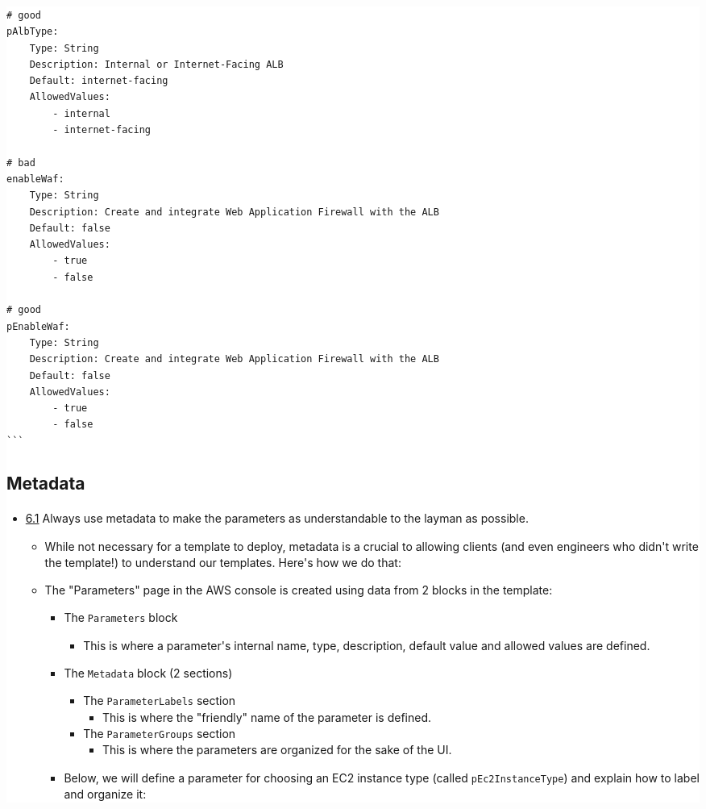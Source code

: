     # good
    pAlbType:
        Type: String
        Description: Internal or Internet-Facing ALB
        Default: internet-facing
        AllowedValues:
            - internal
            - internet-facing

    # bad
    enableWaf:
        Type: String
        Description: Create and integrate Web Application Firewall with the ALB
        Default: false
        AllowedValues:
            - true
            - false

    # good
    pEnableWaf:
        Type: String
        Description: Create and integrate Web Application Firewall with the ALB
        Default: false
        AllowedValues:
            - true
            - false
    ```

## Metadata
  <a name="metadata--blocks-explained"></a><a name="6.1"></a>
- [6.1](#metadata--blocks-explained) Always use metadata to make the parameters as understandable to the layman as possible. 

    * While not necessary for a template to deploy, metadata is a crucial to allowing clients (and even engineers who didn't write the template!) to understand our templates. Here's how we do that:

    * The "Parameters" page in the AWS console is created using data from 2 blocks in the template: 

        * The `Parameters` block 
            - This is where a parameter's internal name, type, description, default value and allowed values are defined. 
        * The `Metadata` block (2 sections)
            - The `ParameterLabels` section
                - This is where the "friendly" name of the parameter is defined.
            - The `ParameterGroups` section
                - This is where the parameters are organized for the sake of the UI.  

        * Below, we will define a parameter for choosing an EC2 instance type (called `pEc2InstanceType`) and explain how to label and organize it:
